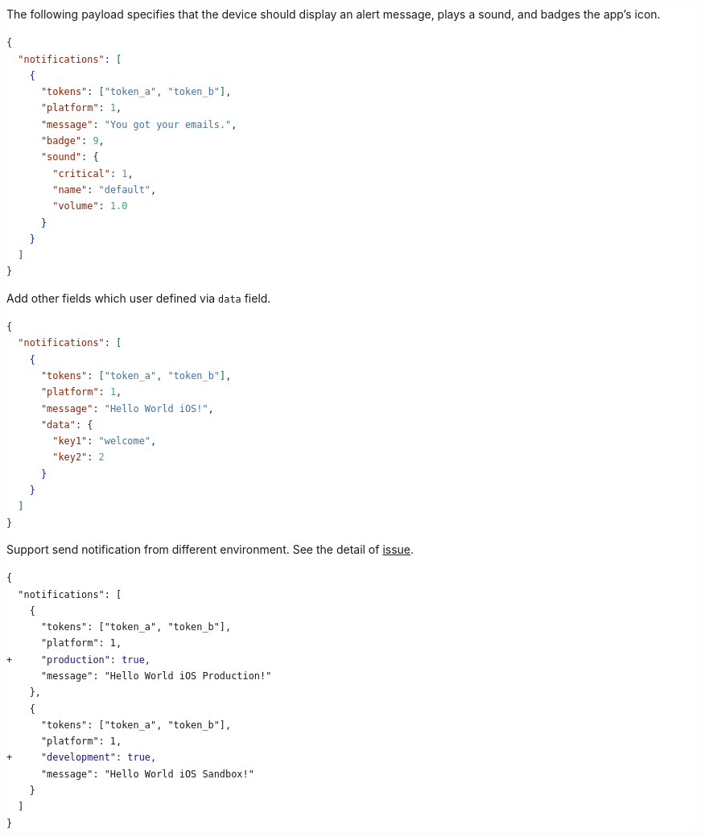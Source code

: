 The following payload specifies that the device should display an alert message, plays a sound, and badges the app’s icon.

```json
{
  "notifications": [
    {
      "tokens": ["token_a", "token_b"],
      "platform": 1,
      "message": "You got your emails.",
      "badge": 9,
      "sound": {
        "critical": 1,
        "name": "default",
        "volume": 1.0
      }
    }
  ]
}
```

Add other fields which user defined via `data` field.

```json
{
  "notifications": [
    {
      "tokens": ["token_a", "token_b"],
      "platform": 1,
      "message": "Hello World iOS!",
      "data": {
        "key1": "welcome",
        "key2": 2
      }
    }
  ]
}
```

Support send notification from different environment. See the detail of [issue](https://github.com/nulleof/gorush/issues/246).

```diff
{
  "notifications": [
    {
      "tokens": ["token_a", "token_b"],
      "platform": 1,
+     "production": true,
      "message": "Hello World iOS Production!"
    },
    {
      "tokens": ["token_a", "token_b"],
      "platform": 1,
+     "development": true,
      "message": "Hello World iOS Sandbox!"
    }
  ]
}
```
